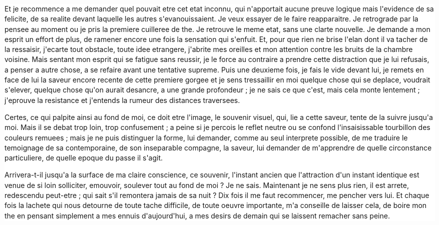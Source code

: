 Et je recommence a me demander quel pouvait etre cet etat inconnu, qui n'apportait aucune preuve logique mais l'evidence de sa felicite, de sa realite devant laquelle les autres s'evanouissaient. Je veux essayer de le faire reapparaitre. Je retrograde par la pensee au moment ou je pris la premiere cuilleree de the. Je retrouve le meme etat, sans une clarte nouvelle. Je demande a mon esprit un effort de plus, de ramener encore une fois la sensation qui s'enfuit. Et, pour que rien ne brise l'elan dont il va tacher de la ressaisir, j'ecarte tout obstacle, toute idee etrangere, j'abrite mes oreilles et mon attention contre les bruits de la chambre voisine. Mais sentant mon esprit qui se fatigue sans reussir, je le force au contraire a prendre cette distraction que je lui refusais, a penser a autre chose, a se refaire avant une tentative supreme. Puis une deuxieme fois, je fais le vide devant lui, je remets en face de lui la saveur encore recente de cette premiere gorgee et je sens tressaillir en moi quelque chose qui se deplace, voudrait s'elever, quelque chose qu'on aurait desancre, a une grande profondeur ; je ne sais ce que c'est, mais cela monte lentement ; j'eprouve la resistance et j'entends la rumeur des distances traversees.

Certes, ce qui palpite ainsi au fond de moi, ce doit etre l'image, le souvenir visuel, qui, lie a cette saveur, tente de la suivre jusqu'a moi. Mais il se debat trop loin, trop confusement ; a peine si je percois le reflet neutre ou se confond l'insaisissable tourbillon des couleurs remuees ; mais je ne puis distinguer la forme, lui demander, comme au seul interprete possible, de me traduire le temoignage de sa contemporaine, de son inseparable compagne, la saveur, lui demander de m'apprendre de quelle circonstance particuliere, de quelle epoque du passe il s'agit.

Arrivera-t-il jusqu'a la surface de ma claire conscience, ce souvenir, l'instant ancien que l'attraction d'un instant identique est venue de si loin solliciter, emouvoir, soulever tout au fond de moi ? Je ne sais. Maintenant je ne sens plus rien, il est arrete, redescendu peut-etre ; qui sait s'il remontera jamais de sa nuit ? Dix fois il me faut recommencer, me pencher vers lui. Et chaque fois la lachete qui nous detourne de toute tache difficile, de toute oeuvre importante, m'a conseille de laisser cela, de boire mon the en pensant simplement a mes ennuis d'aujourd'hui, a mes desirs de demain qui se laissent remacher sans peine.

